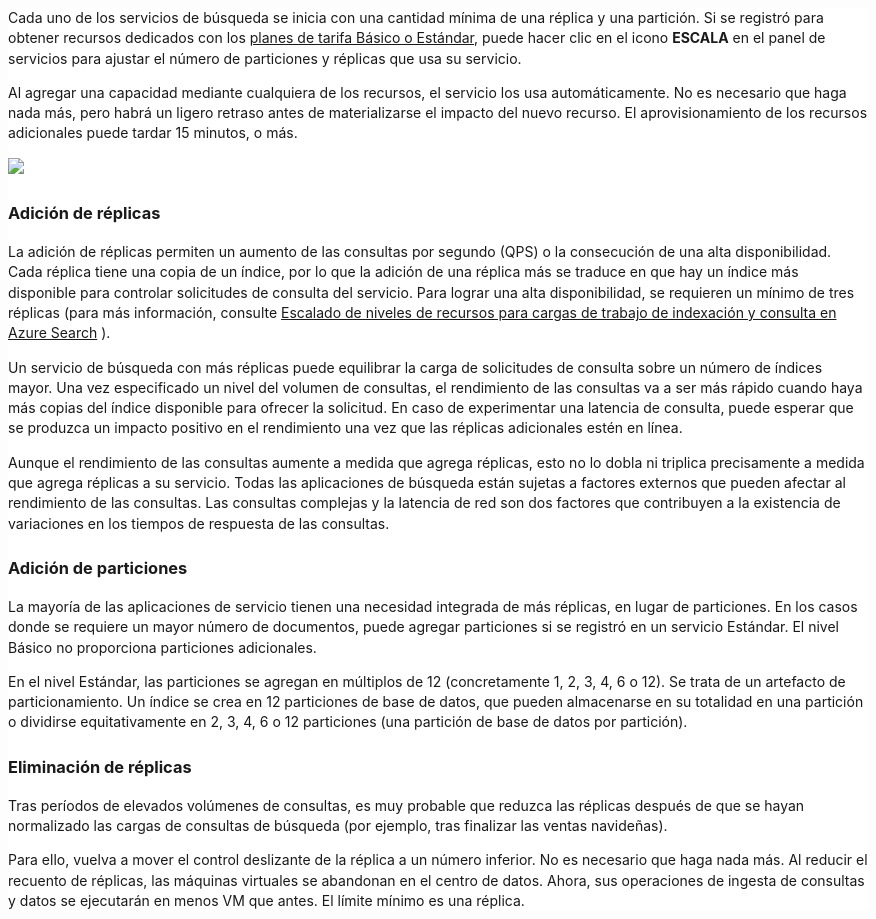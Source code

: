 Cada uno de los servicios de búsqueda se inicia con una cantidad mínima de una réplica y una partición. Si se registró para obtener recursos dedicados con los [planes de tarifa Básico o Estándar](search-limits-quotas-capacity.md), puede hacer clic en el icono **ESCALA** en el panel de servicios para ajustar el número de particiones y réplicas que usa su servicio.

Al agregar una capacidad mediante cualquiera de los recursos, el servicio los usa automáticamente. No es necesario que haga nada más, pero habrá un ligero retraso antes de materializarse el impacto del nuevo recurso. El aprovisionamiento de los recursos adicionales puede tardar 15 minutos, o más.

 ![][10]

### <a name="add-replicas"></a>Adición de réplicas

La adición de réplicas permiten un aumento de las consultas por segundo (QPS) o la consecución de una alta disponibilidad. Cada réplica tiene una copia de un índice, por lo que la adición de una réplica más se traduce en que hay un índice más disponible para controlar solicitudes de consulta del servicio. Para lograr una alta disponibilidad, se requieren un mínimo de tres réplicas (para más información, consulte [Escalado de niveles de recursos para cargas de trabajo de indexación y consulta en Azure Search](search-capacity-planning.md) ).

Un servicio de búsqueda con más réplicas puede equilibrar la carga de solicitudes de consulta sobre un número de índices mayor. Una vez especificado un nivel del volumen de consultas, el rendimiento de las consultas va a ser más rápido cuando haya más copias del índice disponible para ofrecer la solicitud. En caso de experimentar una latencia de consulta, puede esperar que se produzca un impacto positivo en el rendimiento una vez que las réplicas adicionales estén en línea.

Aunque el rendimiento de las consultas aumente a medida que agrega réplicas, esto no lo dobla ni triplica precisamente a medida que agrega réplicas a su servicio. Todas las aplicaciones de búsqueda están sujetas a factores externos que pueden afectar al rendimiento de las consultas. Las consultas complejas y la latencia de red son dos factores que contribuyen a la existencia de variaciones en los tiempos de respuesta de las consultas.

### <a name="add-partitions"></a>Adición de particiones

La mayoría de las aplicaciones de servicio tienen una necesidad integrada de más réplicas, en lugar de particiones. En los casos donde se requiere un mayor número de documentos, puede agregar particiones si se registró en un servicio Estándar. El nivel Básico no proporciona particiones adicionales.

En el nivel Estándar, las particiones se agregan en múltiplos de 12 (concretamente 1, 2, 3, 4, 6 o 12). Se trata de un artefacto de particionamiento. Un índice se crea en 12 particiones de base de datos, que pueden almacenarse en su totalidad en una partición o dividirse equitativamente en 2, 3, 4, 6 o 12 particiones (una partición de base de datos por partición).

### <a name="remove-replicas"></a>Eliminación de réplicas

Tras períodos de elevados volúmenes de consultas, es muy probable que reduzca las réplicas después de que se hayan normalizado las cargas de consultas de búsqueda (por ejemplo, tras finalizar las ventas navideñas).

Para ello, vuelva a mover el control deslizante de la réplica a un número inferior. No es necesario que haga nada más. Al reducir el recuento de réplicas, las máquinas virtuales se abandonan en el centro de datos. Ahora, sus operaciones de ingesta de consultas y datos se ejecutarán en menos VM que antes. El límite mínimo es una réplica.


[7]: ./media/search-manage/rbac-icon.png
[8]: ./media/search-manage/Azure-Search-Manage-1-URL.png
[9]: ./media/search-manage/Azure-Search-Manage-2-Keys.png
[10]: ./media/search-manage/Azure-Search-Manage-3-ScaleUp.png